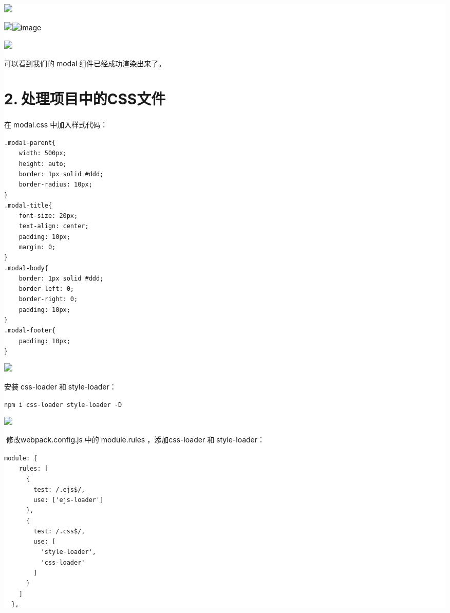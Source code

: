 ![](http://upload-images.jianshu.io/upload_images/2012934-567926279c5baea4?imageMogr2/auto-orient/strip%7CimageView2/2/w/1240)

![](https://upload-images.jianshu.io/upload_images/2012934-45a3491ae667b44c.gif?imageMogr2/auto-orient/strip) ​![image](http://upload-images.jianshu.io/upload_images/2012934-827ba9621c46439f?imageMogr2/auto-orient/strip%7CimageView2/2/w/1240)

![](https://upload-images.jianshu.io/upload_images/2012934-472481b12e4a4d5a.gif?imageMogr2/auto-orient/strip) ​

可以看到我们的 modal 组件已经成功渲染出来了。 

# 2\. 处理项目中的CSS文件

在 modal.css 中加入样式代码：

```
.modal-parent{
    width: 500px;
    height: auto;
    border: 1px solid #ddd;
    border-radius: 10px;
}
.modal-title{
    font-size: 20px;
    text-align: center;
    padding: 10px;
    margin: 0;
}
.modal-body{
    border: 1px solid #ddd;
    border-left: 0;
    border-right: 0;
    padding: 10px;
}
.modal-footer{
    padding: 10px;
}
```

![](https://upload-images.jianshu.io/upload_images/2012934-5c7fa85be717e91e.gif?imageMogr2/auto-orient/strip) 

安装 css-loader 和 style-loader：

```
npm i css-loader style-loader -D
```

![](https://upload-images.jianshu.io/upload_images/2012934-e69ae0adafcad013.gif?imageMogr2/auto-orient/strip) 

 修改webpack.config.js 中的 module.rules ，添加css-loader 和 style-loader：

```
module: {
    rules: [
      {
        test: /.ejs$/,
        use: ['ejs-loader']
      },
      {
        test: /.css$/,
        use: [
          'style-loader',
          'css-loader'
        ]
      }
    ]
  },
```

